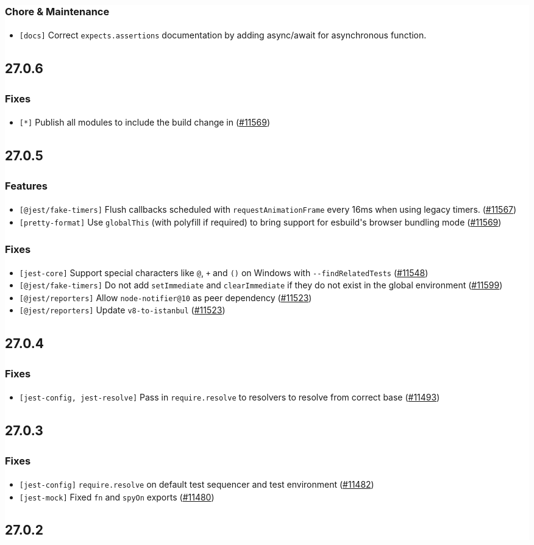 ### Chore & Maintenance

- `[docs]` Correct `expects.assertions` documentation by adding async/await for asynchronous function.

## 27.0.6

### Fixes

- `[*]` Publish all modules to include the build change in ([#11569](https://github.com/facebook/jest/pull/11569))

## 27.0.5

### Features

- `[@jest/fake-timers]` Flush callbacks scheduled with `requestAnimationFrame` every 16ms when using legacy timers. ([#11567](https://github.com/facebook/jest/pull/11567))
- `[pretty-format]` Use `globalThis` (with polyfill if required) to bring support for esbuild's browser bundling mode ([#11569](https://github.com/facebook/jest/pull/11569))

### Fixes

- `[jest-core]` Support special characters like `@`, `+` and `()` on Windows with `--findRelatedTests` ([#11548](https://github.com/facebook/jest/pull/11548))
- `[@jest/fake-timers]` Do not add `setImmediate` and `clearImmediate` if they do not exist in the global environment ([#11599](https://github.com/facebook/jest/pull/11599))
- `[@jest/reporters]` Allow `node-notifier@10` as peer dependency ([#11523](https://github.com/facebook/jest/pull/11523))
- `[@jest/reporters]` Update `v8-to-istanbul` ([#11523](https://github.com/facebook/jest/pull/11523))

## 27.0.4

### Fixes

- `[jest-config, jest-resolve]` Pass in `require.resolve` to resolvers to resolve from correct base ([#11493](https://github.com/facebook/jest/pull/11493))

## 27.0.3

### Fixes

- `[jest-config]` `require.resolve` on default test sequencer and test environment ([#11482](https://github.com/facebook/jest/pull/11482))
- `[jest-mock]` Fixed `fn` and `spyOn` exports ([#11480](https://github.com/facebook/jest/pull/11480))

## 27.0.2
